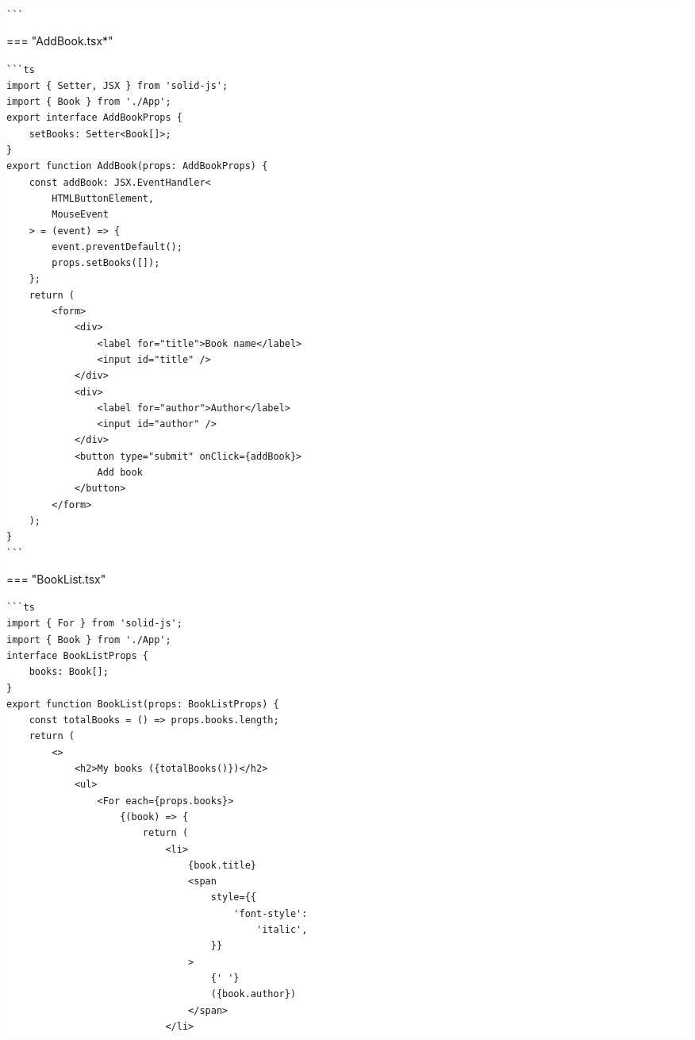     ```

=== "AddBook.tsx\*"

    ```ts
    import { Setter, JSX } from 'solid-js';
    import { Book } from './App';
    export interface AddBookProps {
    	setBooks: Setter<Book[]>;
    }
    export function AddBook(props: AddBookProps) {
    	const addBook: JSX.EventHandler<
    		HTMLButtonElement,
    		MouseEvent
    	> = (event) => {
    		event.preventDefault();
    		props.setBooks([]);
    	};
    	return (
    		<form>
    			<div>
    				<label for="title">Book name</label>
    				<input id="title" />
    			</div>
    			<div>
    				<label for="author">Author</label>
    				<input id="author" />
    			</div>
    			<button type="submit" onClick={addBook}>
    				Add book
    			</button>
    		</form>
    	);
    }
    ```

=== "BookList.tsx"

    ```ts
    import { For } from 'solid-js';
    import { Book } from './App';
    interface BookListProps {
    	books: Book[];
    }
    export function BookList(props: BookListProps) {
    	const totalBooks = () => props.books.length;
    	return (
    		<>
    			<h2>My books ({totalBooks()})</h2>
    			<ul>
    				<For each={props.books}>
    					{(book) => {
    						return (
    							<li>
    								{book.title}
    								<span
    									style={{
    										'font-style':
    											'italic',
    									}}
    								>
    									{' '}
    									({book.author})
    								</span>
    							</li>